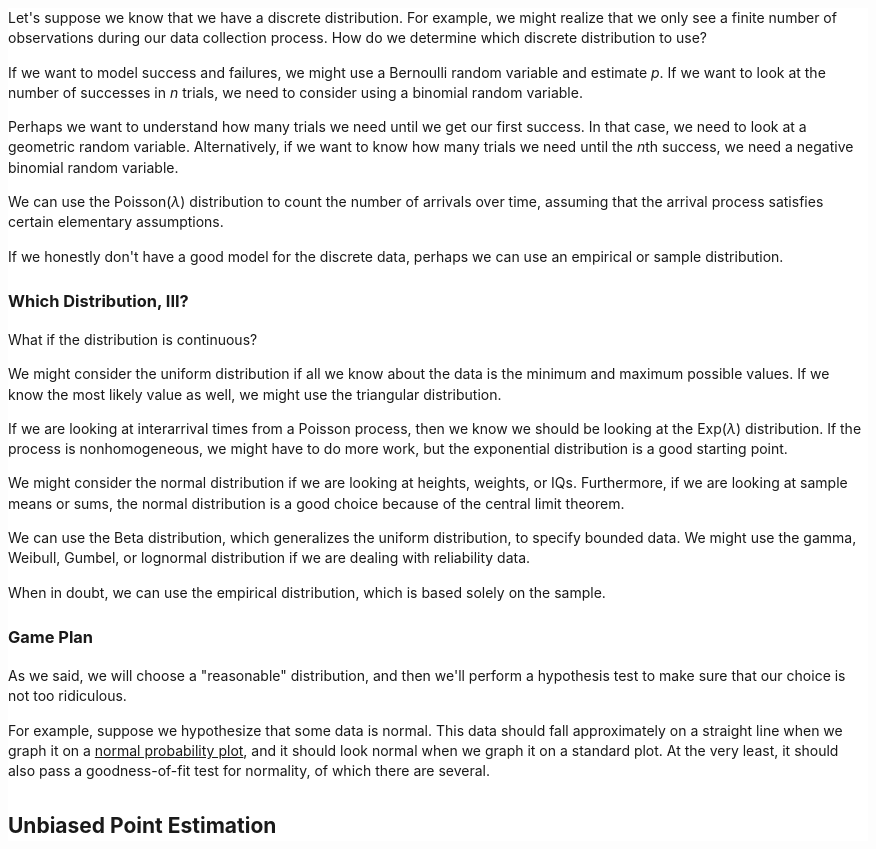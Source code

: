 Let's suppose we know that we have a discrete distribution. For example, we
might realize that we only see a finite number of observations during our data
collection process. How do we determine which discrete distribution to use?

If we want to model success and failures, we might use a Bernoulli random
variable and estimate $p$. If we want to look at the number of successes in $n$
trials, we need to consider using a binomial random variable.

Perhaps we want to understand how many trials we need until we get our first
success. In that case, we need to look at a geometric random variable.
Alternatively, if we want to know how many trials we need until the $n$th
success, we need a negative binomial random variable.

We can use the Poisson($\lambda$) distribution to count the number of arrivals
over time, assuming that the arrival process satisfies certain elementary
assumptions.

If we honestly don't have a good model for the discrete data, perhaps we can use
an empirical or sample distribution.

### Which Distribution, III?

What if the distribution is continuous?

We might consider the uniform distribution if all we know about the data is the
minimum and maximum possible values. If we know the most likely value as well,
we might use the triangular distribution.

If we are looking at interarrival times from a Poisson process, then we know we
should be looking at the Exp($\lambda$) distribution. If the process is
nonhomogeneous, we might have to do more work, but the exponential distribution
is a good starting point.

We might consider the normal distribution if we are looking at heights, weights,
or IQs. Furthermore, if we are looking at sample means or sums, the normal
distribution is a good choice because of the central limit theorem.

We can use the Beta distribution, which generalizes the uniform distribution, to
specify bounded data. We might use the gamma, Weibull, Gumbel, or lognormal
distribution if we are dealing with reliability data.

When in doubt, we can use the empirical distribution, which is based solely on
the sample.

### Game Plan

As we said, we will choose a "reasonable" distribution, and then we'll perform a
hypothesis test to make sure that our choice is not too ridiculous.

For example, suppose we hypothesize that some data is normal. This data should
fall approximately on a straight line when we graph it on a [normal probability
plot](https://en.wikipedia.org/wiki/Normal_probability_plot), and it should look
normal when we graph it on a standard plot. At the very least, it should also
pass a goodness-of-fit test for normality, of which there are several.

## Unbiased Point Estimation
